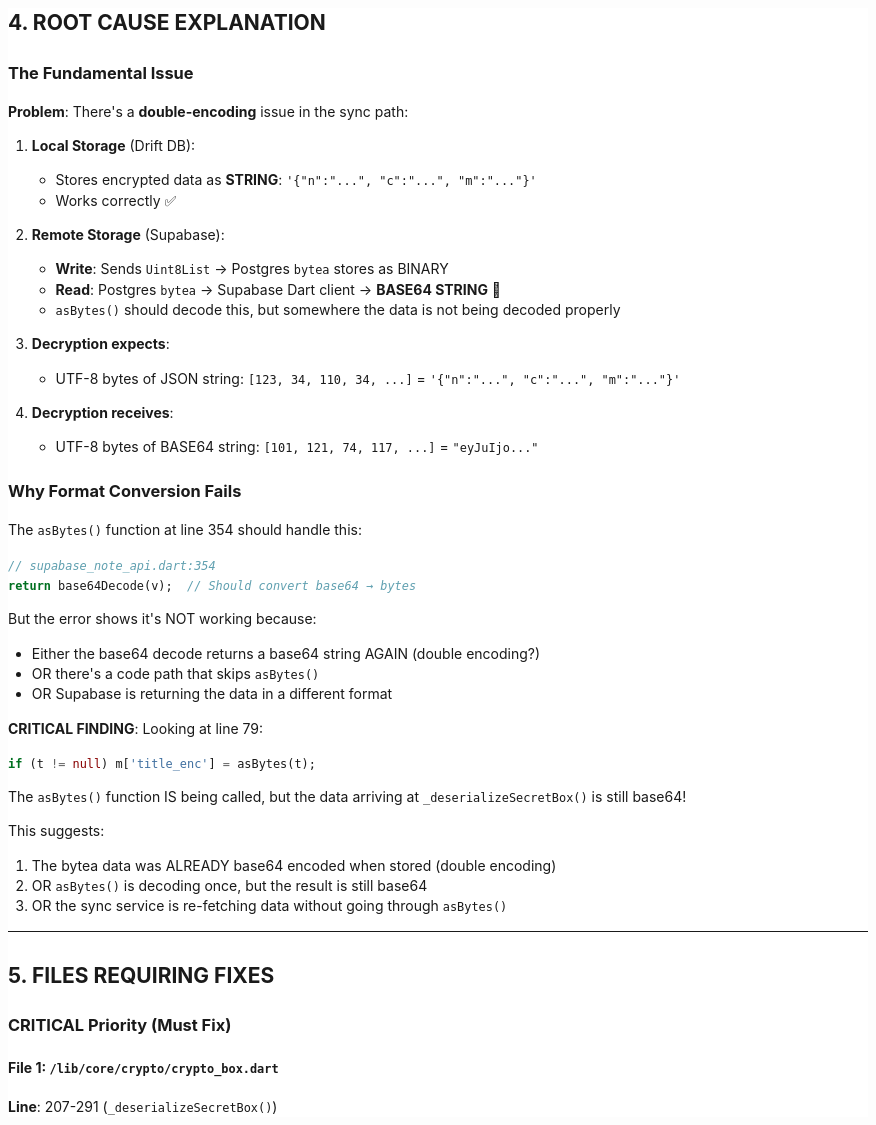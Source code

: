 
## 4. ROOT CAUSE EXPLANATION

### The Fundamental Issue

**Problem**: There's a **double-encoding** issue in the sync path:

1. **Local Storage** (Drift DB):
   - Stores encrypted data as **STRING**: `'{"n":"...", "c":"...", "m":"..."}'`
   - Works correctly ✅

2. **Remote Storage** (Supabase):
   - **Write**: Sends `Uint8List` → Postgres `bytea` stores as BINARY
   - **Read**: Postgres `bytea` → Supabase Dart client → **BASE64 STRING** 🔴
   - `asBytes()` should decode this, but somewhere the data is not being decoded properly

3. **Decryption expects**:
   - UTF-8 bytes of JSON string: `[123, 34, 110, 34, ...]` = `'{"n":"...", "c":"...", "m":"..."}'`

4. **Decryption receives**:
   - UTF-8 bytes of BASE64 string: `[101, 121, 74, 117, ...]` = `"eyJuIjo..."`

### Why Format Conversion Fails

The `asBytes()` function at line 354 should handle this:
```dart
// supabase_note_api.dart:354
return base64Decode(v);  // Should convert base64 → bytes
```

But the error shows it's NOT working because:
- Either the base64 decode returns a base64 string AGAIN (double encoding?)
- OR there's a code path that skips `asBytes()`
- OR Supabase is returning the data in a different format

**CRITICAL FINDING**: Looking at line 79:
```dart
if (t != null) m['title_enc'] = asBytes(t);
```

The `asBytes()` function IS being called, but the data arriving at `_deserializeSecretBox()` is still base64!

This suggests:
1. The bytea data was ALREADY base64 encoded when stored (double encoding)
2. OR `asBytes()` is decoding once, but the result is still base64
3. OR the sync service is re-fetching data without going through `asBytes()`

---

## 5. FILES REQUIRING FIXES

### CRITICAL Priority (Must Fix)

#### File 1: `/lib/core/crypto/crypto_box.dart`
**Line**: 207-291 (`_deserializeSecretBox()`)

